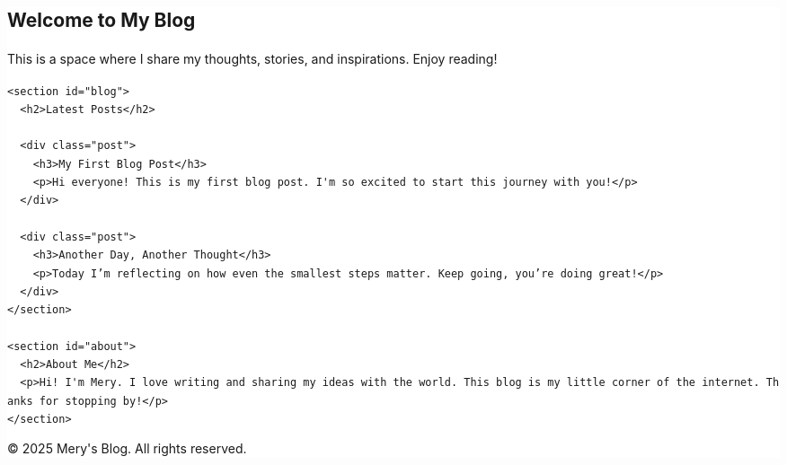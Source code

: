   <main class="container">
    <section id="home">
      <h2>Welcome to My Blog</h2>
      <p>This is a space where I share my thoughts, stories, and inspirations. Enjoy reading!</p>
    </section>

    <section id="blog">
      <h2>Latest Posts</h2>

      <div class="post">
        <h3>My First Blog Post</h3>
        <p>Hi everyone! This is my first blog post. I'm so excited to start this journey with you!</p>
      </div>

      <div class="post">
        <h3>Another Day, Another Thought</h3>
        <p>Today I’m reflecting on how even the smallest steps matter. Keep going, you’re doing great!</p>
      </div>
    </section>

    <section id="about">
      <h2>About Me</h2>
      <p>Hi! I'm Mery. I love writing and sharing my ideas with the world. This blog is my little corner of the internet. Thanks for stopping by!</p>
    </section>
  </main>

  <footer>
    <p>&copy; 2025 Mery's Blog. All rights reserved.</p>
  </footer>
</body>
</html>

